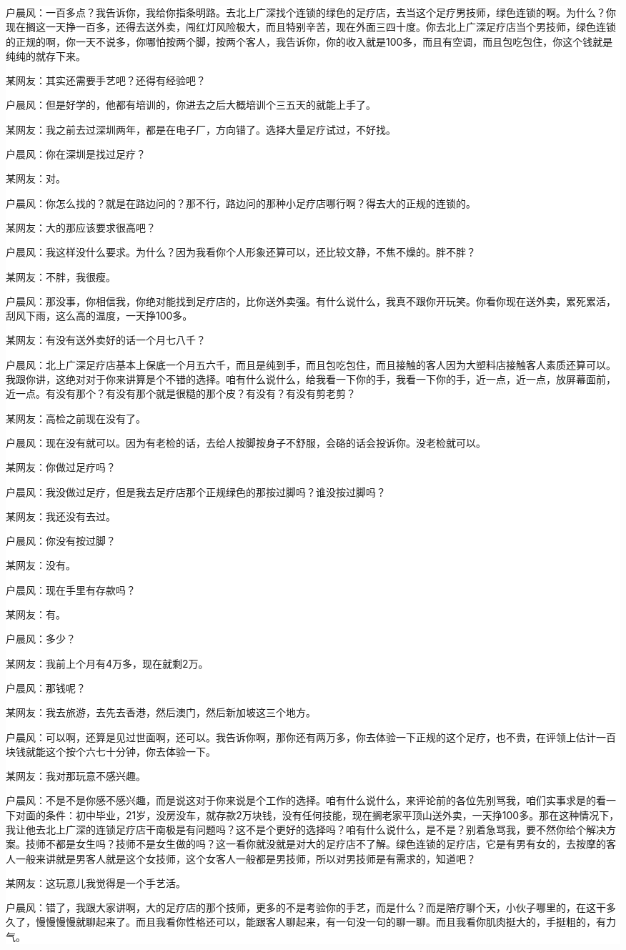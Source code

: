户晨风：一百多点？我告诉你，我给你指条明路。去北上广深找个连锁的绿色的足疗店，去当这个足疗男技师，绿色连锁的啊。为什么？你现在搁这一天挣一百多，还得去送外卖，闯红灯风险极大，而且特别辛苦，现在外面三四十度。你去北上广深足疗店当个男技师，绿色连锁的正规的啊，你一天不说多，你哪怕按两个脚，按两个客人，我告诉你，你的收入就是100多，而且有空调，而且包吃包住，你这个钱就是纯纯的就存下来。

某网友：其实还需要手艺吧？还得有经验吧？

户晨风：但是好学的，他都有培训的，你进去之后大概培训个三五天的就能上手了。

某网友：我之前去过深圳两年，都是在电子厂，方向错了。选择大量足疗试过，不好找。

户晨风：你在深圳是找过足疗？

某网友：对。

户晨风：你怎么找的？就是在路边问的？那不行，路边问的那种小足疗店哪行啊？得去大的正规的连锁的。

某网友：大的那应该要求很高吧？

户晨风：我这样没什么要求。为什么？因为我看你个人形象还算可以，还比较文静，不焦不燥的。胖不胖？

某网友：不胖，我很瘦。

户晨风：那没事，你相信我，你绝对能找到足疗店的，比你送外卖强。有什么说什么，我真不跟你开玩笑。你看你现在送外卖，累死累活，刮风下雨，这么高的温度，一天挣100多。

某网友：有没有送外卖好的话一个月七八千？

户晨风：北上广深足疗店基本上保底一个月五六千，而且是纯到手，而且包吃包住，而且接触的客人因为大塑料店接触客人素质还算可以。我跟你讲，这绝对对于你来讲算是个不错的选择。咱有什么说什么，给我看一下你的手，我看一下你的手，近一点，近一点，放屏幕面前，近一点。有没有那个？有没有那个就是很糙的那个皮？有没有？有没有剪老剪？

某网友：高检之前现在没有了。

户晨风：现在没有就可以。因为有老检的话，去给人按脚按身子不舒服，会硌的话会投诉你。没老检就可以。

某网友：你做过足疗吗？

户晨风：我没做过足疗，但是我去足疗店那个正规绿色的那按过脚吗？谁没按过脚吗？

某网友：我还没有去过。

户晨风：你没有按过脚？

某网友：没有。

户晨风：现在手里有存款吗？

某网友：有。

户晨风：多少？

某网友：我前上个月有4万多，现在就剩2万。

户晨风：那钱呢？

某网友：我去旅游，去先去香港，然后澳门，然后新加坡这三个地方。

户晨风：可以啊，还算是见过世面啊，还可以。我告诉你啊，那你还有两万多，你去体验一下正规的这个足疗，也不贵，在评领上估计一百块钱就能这个按个六七十分钟，你去体验一下。

某网友：我对那玩意不感兴趣。

户晨风：不是不是你感不感兴趣，而是说这对于你来说是个工作的选择。咱有什么说什么，来评论前的各位先别骂我，咱们实事求是的看一下对面的条件：初中毕业，21岁，没房没车，就存款2万块钱，没有任何技能，现在搁老家平顶山送外卖，一天挣100多。那在这种情况下，我让他去北上广深的连锁足疗店干南极是有问题吗？这不是个更好的选择吗？咱有什么说什么，是不是？别着急骂我，要不然你给个解决方案。技师不都是女生吗？技师不是女生做的吗？这一看你就没就是对大的足疗店不了解。绿色连锁的足疗店，它是有男有女的，去按摩的客人一般来讲就是男客人就是这个女技师，这个女客人一般都是男技师，所以对男技师是有需求的，知道吧？

某网友：这玩意儿我觉得是一个手艺活。

户晨风：错了，我跟大家讲啊，大的足疗店的那个技师，更多的不是考验你的手艺，而是什么？而是陪疗聊个天，小伙子哪里的，在这干多久了，慢慢慢慢就聊起来了。而且我看你性格还可以，能跟客人聊起来，有一句没一句的聊一聊。而且我看你肌肉挺大的，手挺粗的，有力气。

